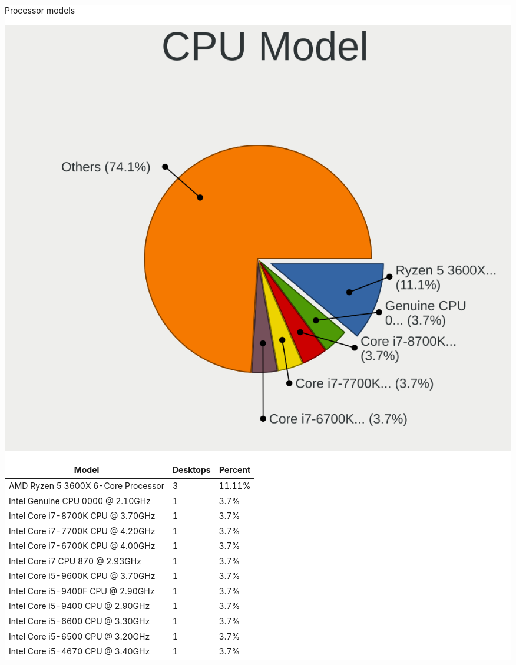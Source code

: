 Processor models

![CPU Model](./images/pie_chart/cpu_model.svg)


| Model                                      | Desktops | Percent |
|--------------------------------------------|----------|---------|
| AMD Ryzen 5 3600X 6-Core Processor         | 3        | 11.11%  |
| Intel Genuine CPU 0000 @ 2.10GHz           | 1        | 3.7%    |
| Intel Core i7-8700K CPU @ 3.70GHz          | 1        | 3.7%    |
| Intel Core i7-7700K CPU @ 4.20GHz          | 1        | 3.7%    |
| Intel Core i7-6700K CPU @ 4.00GHz          | 1        | 3.7%    |
| Intel Core i7 CPU 870 @ 2.93GHz            | 1        | 3.7%    |
| Intel Core i5-9600K CPU @ 3.70GHz          | 1        | 3.7%    |
| Intel Core i5-9400F CPU @ 2.90GHz          | 1        | 3.7%    |
| Intel Core i5-9400 CPU @ 2.90GHz           | 1        | 3.7%    |
| Intel Core i5-6600 CPU @ 3.30GHz           | 1        | 3.7%    |
| Intel Core i5-6500 CPU @ 3.20GHz           | 1        | 3.7%    |
| Intel Core i5-4670 CPU @ 3.40GHz           | 1        | 3.7%    |